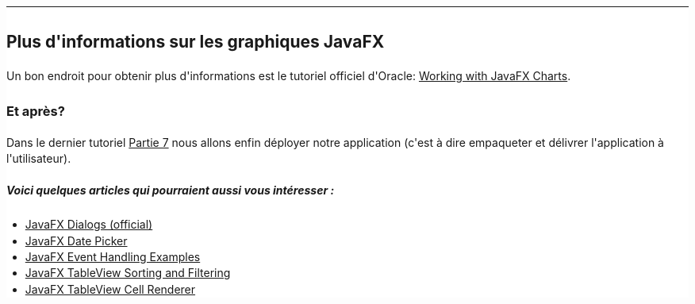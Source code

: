 
*****

## Plus d'informations sur les graphiques JavaFX

Un bon endroit pour obtenir plus d'informations est le tutoriel officiel d'Oracle: [Working with JavaFX Charts](http://docs.oracle.com/javase/8/javafx/user-interface-tutorial/charts.htm).


### Et après?

Dans le dernier tutoriel [Partie 7](/library/javafx-8-tutorial/fr/part7/) nous allons enfin déployer notre application (c'est à dire empaqueter et délivrer l'application à l'utilisateur).


##### Voici quelques articles qui pourraient aussi vous intéresser :

* [JavaFX Dialogs (official)](/blog/javafx-dialogs-official/)
* [JavaFX Date Picker](/blog/javafx-8-date-picker/)
* [JavaFX Event Handling Examples](/blog/javafx-8-event-handling-examples/)
* [JavaFX TableView Sorting and Filtering](/blog/javafx-8-tableview-sorting-filtering/)
* [JavaFX TableView Cell Renderer](/blog/javafx-8-tableview-cell-renderer/)

